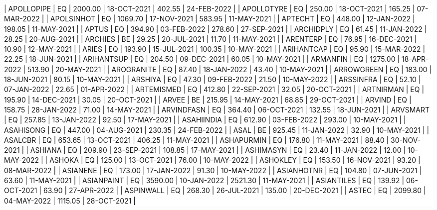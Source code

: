 | APOLLOPIPE | EQ | 2000.00 | 18-OCT-2021 | 402.55 | 24-FEB-2022 |
| APOLLOTYRE | EQ | 250.00 | 18-OCT-2021 | 165.25 | 07-MAR-2022 |
| APOLSINHOT | EQ | 1069.70 | 17-NOV-2021 | 583.95 | 11-MAY-2021 |
| APTECHT | EQ | 448.00 | 12-JAN-2022 | 198.05 | 11-MAY-2021 |
| APTUS | EQ | 394.90 | 03-FEB-2022 | 278.60 | 27-SEP-2021 |
| ARCHIDPLY | EQ | 61.45 | 11-JAN-2022 | 28.25 | 20-AUG-2021 |
| ARCHIES | BE | 29.25 | 20-JUL-2021 | 11.70 | 11-MAY-2021 |
| ARENTERP | EQ | 76.95 | 16-DEC-2021 | 10.90 | 12-MAY-2021 |
| ARIES | EQ | 193.90 | 15-JUL-2021 | 100.35 | 10-MAY-2021 |
| ARIHANTCAP | EQ | 95.90 | 15-MAR-2022 | 22.25 | 18-JUN-2021 |
| ARIHANTSUP | EQ | 204.50 | 09-DEC-2021 | 60.05 | 10-MAY-2021 |
| ARMANFIN | EQ | 1275.00 | 18-APR-2022 | 513.90 | 20-MAY-2021 |
| AROGRANITE | EQ | 87.40 | 18-JAN-2022 | 43.40 | 10-MAY-2021 |
| ARROWGREEN | EQ | 183.00 | 18-JUN-2021 | 80.15 | 10-MAY-2021 |
| ARSHIYA | EQ | 47.30 | 09-FEB-2022 | 21.50 | 10-MAY-2022 |
| ARSSINFRA | EQ | 52.10 | 07-JAN-2022 | 22.65 | 01-APR-2022 |
| ARTEMISMED | EQ | 412.80 | 22-SEP-2021 | 32.05 | 20-OCT-2021 |
| ARTNIRMAN | EQ | 195.90 | 14-DEC-2021 | 30.05 | 20-OCT-2021 |
| ARVEE | BE | 215.95 | 14-MAY-2021 | 68.85 | 29-OCT-2021 |
| ARVIND | EQ | 158.75 | 28-JAN-2022 | 71.00 | 14-MAY-2021 |
| ARVINDFASN | EQ | 364.40 | 06-OCT-2021 | 132.55 | 18-JUN-2021 |
| ARVSMART | EQ | 257.85 | 13-JAN-2022 | 92.50 | 17-MAY-2021 |
| ASAHIINDIA | EQ | 612.90 | 03-FEB-2022 | 293.00 | 10-MAY-2021 |
| ASAHISONG | EQ | 447.00 | 04-AUG-2021 | 230.35 | 24-FEB-2022 |
| ASAL | BE | 925.45 | 11-JAN-2022 | 32.90 | 10-MAY-2021 |
| ASALCBR | EQ | 653.65 | 13-OCT-2021 | 406.25 | 11-MAY-2021 |
| ASHAPURMIN | EQ | 176.80 | 11-MAY-2021 | 88.40 | 30-NOV-2021 |
| ASHIANA | EQ | 209.90 | 23-SEP-2021 | 108.85 | 17-MAY-2021 |
| ASHIMASYN | EQ | 23.40 | 11-JAN-2022 | 12.00 | 10-MAY-2022 |
| ASHOKA | EQ | 125.00 | 13-OCT-2021 | 76.00 | 10-MAY-2022 |
| ASHOKLEY | EQ | 153.50 | 16-NOV-2021 | 93.20 | 08-MAR-2022 |
| ASIANENE | EQ | 173.00 | 17-JAN-2022 | 91.30 | 10-MAY-2022 |
| ASIANHOTNR | EQ | 104.80 | 07-JUN-2021 | 63.60 | 11-MAY-2021 |
| ASIANPAINT | EQ | 3590.00 | 10-JAN-2022 | 2521.30 | 11-MAY-2021 |
| ASIANTILES | EQ | 139.92 | 06-OCT-2021 | 63.90 | 27-APR-2022 |
| ASPINWALL | EQ | 268.30 | 26-JUL-2021 | 135.00 | 20-DEC-2021 |
| ASTEC | EQ | 2099.80 | 04-MAY-2022 | 1115.05 | 28-OCT-2021 |